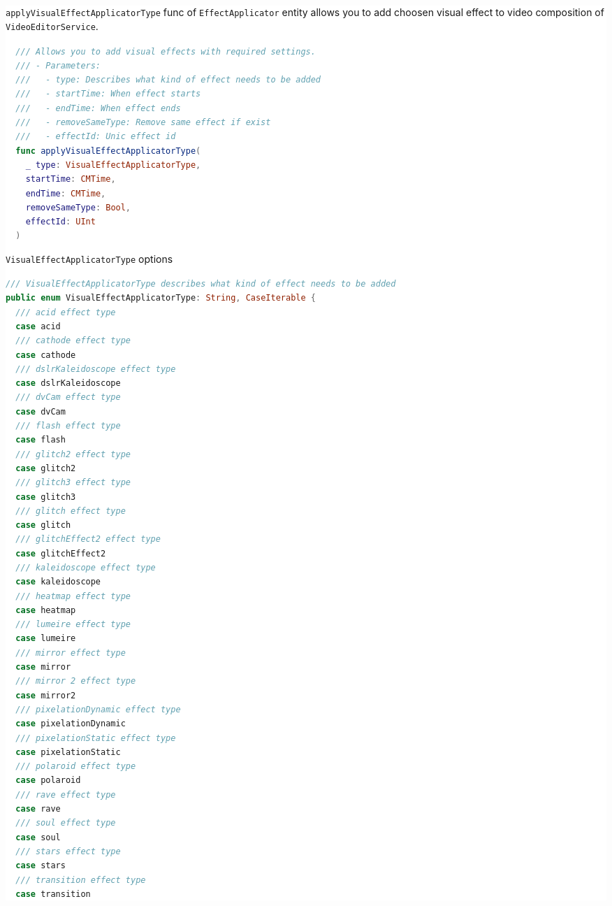 `applyVisualEffectApplicatorType` func of `EffectApplicator` entity allows you to add choosen visual effect to video composition of `VideoEditorService`.
``` swift
  /// Allows you to add visual effects with required settings.
  /// - Parameters:
  ///   - type: Describes what kind of effect needs to be added
  ///   - startTime: When effect starts
  ///   - endTime: When effect ends
  ///   - removeSameType: Remove same effect if exist
  ///   - effectId: Unic effect id
  func applyVisualEffectApplicatorType(
    _ type: VisualEffectApplicatorType,
    startTime: CMTime,
    endTime: CMTime,
    removeSameType: Bool,
    effectId: UInt
  )
```

`VisualEffectApplicatorType` options
``` swift
/// VisualEffectApplicatorType describes what kind of effect needs to be added
public enum VisualEffectApplicatorType: String, CaseIterable {
  /// acid effect type
  case acid
  /// cathode effect type
  case cathode
  /// dslrKaleidoscope effect type
  case dslrKaleidoscope
  /// dvCam effect type
  case dvCam
  /// flash effect type
  case flash
  /// glitch2 effect type
  case glitch2
  /// glitch3 effect type
  case glitch3
  /// glitch effect type
  case glitch
  /// glitchEffect2 effect type
  case glitchEffect2
  /// kaleidoscope effect type
  case kaleidoscope
  /// heatmap effect type
  case heatmap
  /// lumeire effect type
  case lumeire
  /// mirror effect type
  case mirror
  /// mirror 2 effect type
  case mirror2
  /// pixelationDynamic effect type
  case pixelationDynamic
  /// pixelationStatic effect type
  case pixelationStatic
  /// polaroid effect type
  case polaroid
  /// rave effect type
  case rave
  /// soul effect type
  case soul
  /// stars effect type
  case stars
  /// transition effect type
  case transition
```